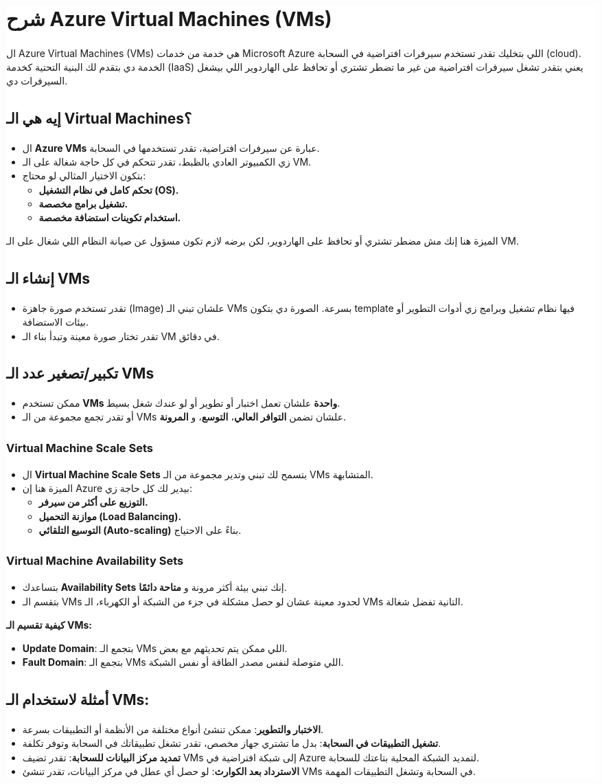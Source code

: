 # شرح Azure Virtual Machines (VMs)

ال Azure Virtual Machines (VMs) هي خدمة من خدمات Microsoft Azure اللي بتخليك تقدر تستخدم سيرفرات افتراضية في السحابة (cloud). الخدمة دي بتقدم لك البنية التحتية كخدمة (IaaS) يعني بتقدر تشغل سيرفرات افتراضية من غير ما تضطر تشتري أو تحافظ على الهاردوير اللي بيشغل السيرفرات دي.

## إيه هي الـ Virtual Machines؟
- ال **Azure VMs** عبارة عن سيرفرات افتراضية، تقدر تستخدمها في السحابة.
- زي الكمبيوتر العادي بالظبط، تقدر تتحكم في كل حاجة شغالة على الـ VM.
- بتكون الاختيار المثالي لو محتاج:
  - **تحكم كامل في نظام التشغيل (OS).**
  - **تشغيل برامج مخصصة.**
  - **استخدام تكوينات استضافة مخصصة.**

الميزة هنا إنك مش مضطر تشتري أو تحافظ على الهاردوير، لكن برضه لازم تكون مسؤول عن صيانة النظام اللي شغال على الـ VM.

## إنشاء الـ VMs
- تقدر تستخدم صورة جاهزة (Image) علشان تبني الـ VMs بسرعة. الصورة دي بتكون template فيها نظام تشغيل وبرامج زي أدوات التطوير أو بيئات الاستضافة.
- تقدر تختار صورة معينة وتبدأ بناء الـ VM في دقائق.

## تكبير/تصغير عدد الـ VMs
- ممكن تستخدم **VMs واحدة** علشان تعمل اختبار أو تطوير أو لو عندك شغل بسيط.
- أو تقدر تجمع مجموعة من الـ VMs علشان تضمن **التوافر العالي**، **التوسع**، و **المرونة**.

### Virtual Machine Scale Sets
- ال **Virtual Machine Scale Sets** بتسمح لك تبني وتدير مجموعة من الـ VMs المتشابهة.
- الميزة هنا إن Azure بيدير لك كل حاجة زي:
  - **التوزيع على أكثر من سيرفر.**
  - **موازنة التحميل (Load Balancing).**
  - **التوسيع التلقائي (Auto-scaling)** بناءً على الاحتياج.

### Virtual Machine Availability Sets
- بتساعدك **Availability Sets** إنك تبني بيئة أكثر مرونة و **متاحة دائمًا**.
- بتقسم الـ VMs لحدود معينة عشان لو حصل مشكلة في جزء من الشبكة أو الكهرباء، الـ VMs التانية تفضل شغالة.

**كيفية تقسيم الـ VMs:**
- **Update Domain**: بتجمع الـ VMs اللي ممكن يتم تحديثهم مع بعض.
- **Fault Domain**: بتجمع الـ VMs اللي متوصلة لنفس مصدر الطاقة أو نفس الشبكة.

## أمثلة لاستخدام الـ VMs:
- **الاختبار والتطوير**: ممكن تنشئ أنواع مختلفة من الأنظمة أو التطبيقات بسرعة.
- **تشغيل التطبيقات في السحابة**: بدل ما تشتري جهاز مخصص، تقدر تشغل تطبيقاتك في السحابة وتوفر تكلفة.
- **تمديد مركز البيانات للسحابة**: تقدر تضيف VMs إلى شبكة افتراضية في Azure لتمديد الشبكة المحلية بتاعتك للسحابة.
- **الاسترداد بعد الكوارث**: لو حصل أي عطل في مركز البيانات، تقدر تنشئ VMs في السحابة وتشغل التطبيقات المهمة.
